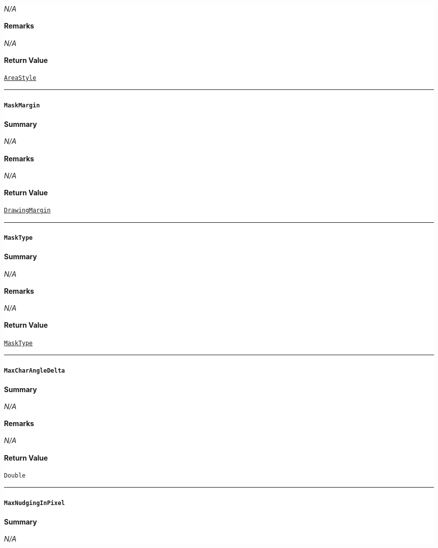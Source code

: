    *N/A*

**Remarks**

   *N/A*

**Return Value**

[`AreaStyle`](../ThinkGeo.Core/ThinkGeo.Core.AreaStyle.md)

---
#### `MaskMargin`

**Summary**

   *N/A*

**Remarks**

   *N/A*

**Return Value**

[`DrawingMargin`](../ThinkGeo.Core/ThinkGeo.Core.DrawingMargin.md)

---
#### `MaskType`

**Summary**

   *N/A*

**Remarks**

   *N/A*

**Return Value**

[`MaskType`](../ThinkGeo.Core/ThinkGeo.Core.MaskType.md)

---
#### `MaxCharAngleDelta`

**Summary**

   *N/A*

**Remarks**

   *N/A*

**Return Value**

`Double`

---
#### `MaxNudgingInPixel`

**Summary**

   *N/A*

